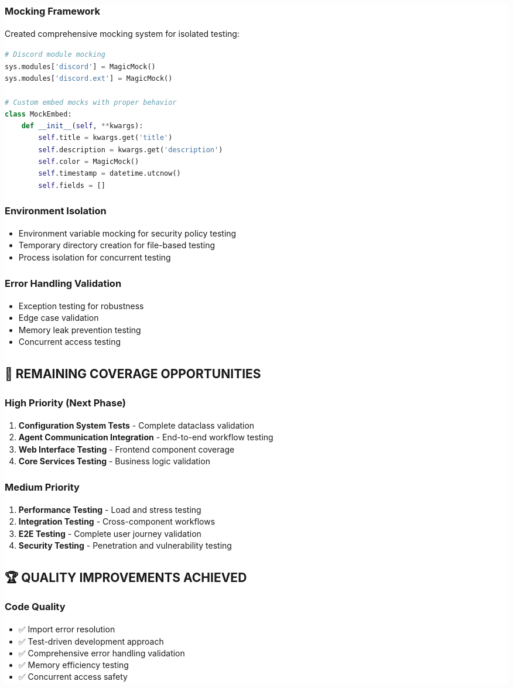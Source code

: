 ### **Mocking Framework**
Created comprehensive mocking system for isolated testing:
```python
# Discord module mocking
sys.modules['discord'] = MagicMock()
sys.modules['discord.ext'] = MagicMock()

# Custom embed mocks with proper behavior
class MockEmbed:
    def __init__(self, **kwargs):
        self.title = kwargs.get('title')
        self.description = kwargs.get('description')
        self.color = MagicMock()
        self.timestamp = datetime.utcnow()
        self.fields = []
```

### **Environment Isolation**
- Environment variable mocking for security policy testing
- Temporary directory creation for file-based testing
- Process isolation for concurrent testing

### **Error Handling Validation**
- Exception testing for robustness
- Edge case validation
- Memory leak prevention testing
- Concurrent access testing

## 🎯 **REMAINING COVERAGE OPPORTUNITIES**

### **High Priority (Next Phase)**
1. **Configuration System Tests** - Complete dataclass validation
2. **Agent Communication Integration** - End-to-end workflow testing
3. **Web Interface Testing** - Frontend component coverage
4. **Core Services Testing** - Business logic validation

### **Medium Priority**
1. **Performance Testing** - Load and stress testing
2. **Integration Testing** - Cross-component workflows
3. **E2E Testing** - Complete user journey validation
4. **Security Testing** - Penetration and vulnerability testing

## 🏆 **QUALITY IMPROVEMENTS ACHIEVED**

### **Code Quality**
- ✅ Import error resolution
- ✅ Test-driven development approach
- ✅ Comprehensive error handling validation
- ✅ Memory efficiency testing
- ✅ Concurrent access safety
